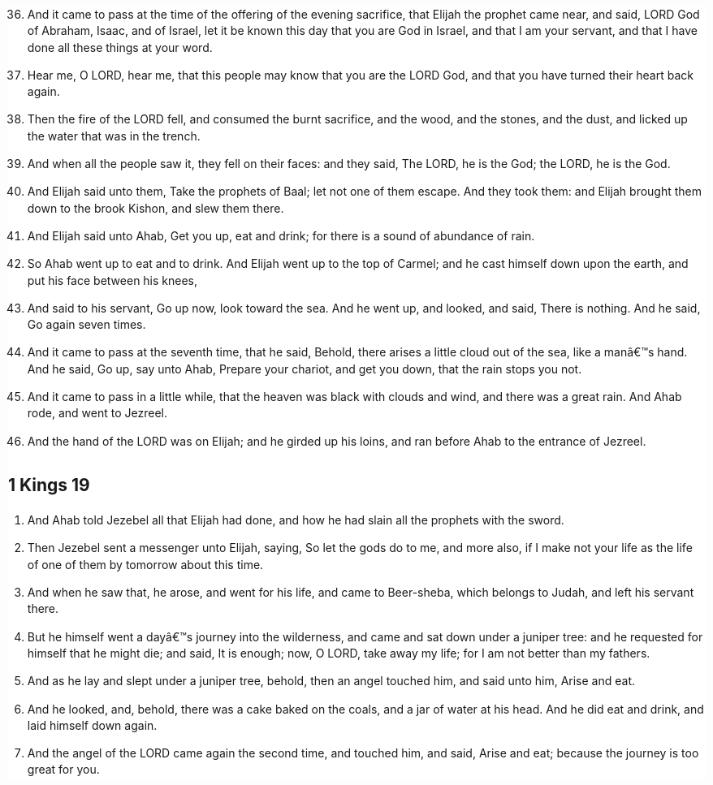 36. And it came to pass at the time of the offering of the evening sacrifice, that Elijah the prophet came near, and said, LORD God of Abraham, Isaac, and of Israel, let it be known this day that you are God in Israel, and that I am your servant, and that I have done all these things at your word.

37. Hear me, O LORD, hear me, that this people may know that you are the LORD God, and that you have turned their heart back again.

38. Then the fire of the LORD fell, and consumed the burnt sacrifice, and the wood, and the stones, and the dust, and licked up the water that was in the trench.

39. And when all the people saw it, they fell on their faces: and they said, The LORD, he is the God; the LORD, he is the God.

40. And Elijah said unto them, Take the prophets of Baal; let not one of them escape. And they took them: and Elijah brought them down to the brook Kishon, and slew them there.

41. And Elijah said unto Ahab, Get you up, eat and drink; for there is a sound of abundance of rain.

42. So Ahab went up to eat and to drink. And Elijah went up to the top of Carmel; and he cast himself down upon the earth, and put his face between his knees,

43. And said to his servant, Go up now, look toward the sea. And he went up, and looked, and said, There is nothing. And he said, Go again seven times.

44. And it came to pass at the seventh time, that he said, Behold, there arises a little cloud out of the sea, like a manâ€™s hand. And he said, Go up, say unto Ahab, Prepare your chariot, and get you down, that the rain stops you not.

45. And it came to pass in a little while, that the heaven was black with clouds and wind, and there was a great rain. And Ahab rode, and went to Jezreel.

46. And the hand of the LORD was on Elijah; and he girded up his loins, and ran before Ahab to the entrance of Jezreel.

## 1 Kings 19

1. And Ahab told Jezebel all that Elijah had done, and how he had slain all the prophets with the sword.

2. Then Jezebel sent a messenger unto Elijah, saying, So let the gods do to me, and more also, if I make not your life as the life of one of them by tomorrow about this time.

3. And when he saw that, he arose, and went for his life, and came to Beer-sheba, which belongs to Judah, and left his servant there.

4. But he himself went a dayâ€™s journey into the wilderness, and came and sat down under a juniper tree: and he requested for himself that he might die; and said, It is enough; now, O LORD, take away my life; for I am not better than my fathers.

5. And as he lay and slept under a juniper tree, behold, then an angel touched him, and said unto him, Arise and eat.

6. And he looked, and, behold, there was a cake baked on the coals, and a jar of water at his head. And he did eat and drink, and laid himself down again.

7. And the angel of the LORD came again the second time, and touched him, and said, Arise and eat; because the journey is too great for you.
